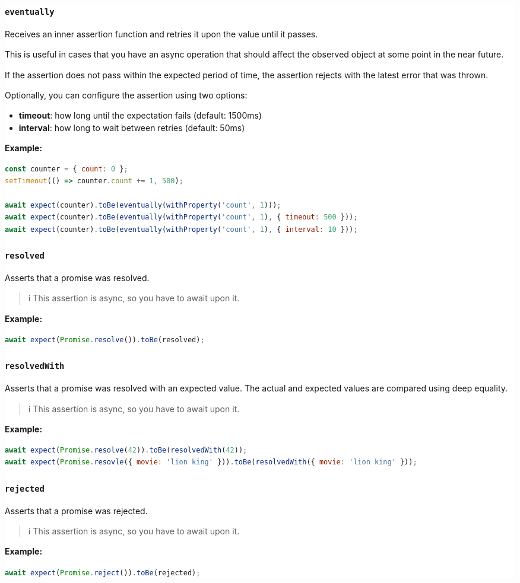 ### `eventually`
Receives an inner assertion function and retries it upon the value until it passes.

This is useful in cases that you have an async operation that should affect the observed object at some
point in the near future.

If the assertion does not pass within the expected period of time, the assertion rejects with the latest
error that was thrown.

Optionally, you can configure the assertion using two options:
* **timeout**: how long until the expectation fails (default: 1500ms)
* **interval**: how long to wait between retries (default: 50ms)

**Example:**
```js
const counter = { count: 0 };
setTimeout(() => counter.count += 1, 500);

await expect(counter).toBe(eventually(withProperty('count', 1)));
await expect(counter).toBe(eventually(withProperty('count', 1), { timeout: 500 }));
await expect(counter).toBe(eventually(withProperty('count', 1), { interval: 10 }));
```

### `resolved`
Asserts that a promise was resolved.

> ℹ️ This assertion is async, so you have to await upon it.

**Example:**
```js
await expect(Promise.resolve()).toBe(resolved);
```

### `resolvedWith`
Asserts that a promise was resolved with an expected value.
The actual and expected values are compared using deep equality.

> ℹ️ This assertion is async, so you have to await upon it.

**Example:**
```js
await expect(Promise.resolve(42)).toBe(resolvedWith(42));
await expect(Promise.resovle({ movie: 'lion king' })).toBe(resolvedWith({ movie: 'lion king' }));
```

### `rejected`
Asserts that a promise was rejected.

> ℹ️ This assertion is async, so you have to await upon it.

**Example:**
```js
await expect(Promise.reject()).toBe(rejected);
```
